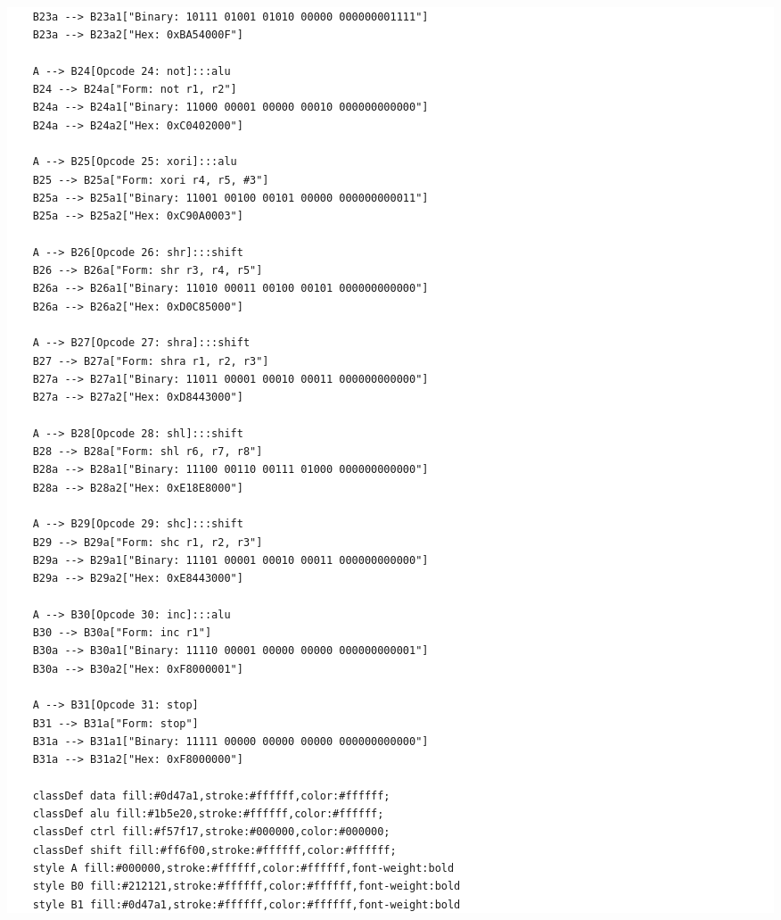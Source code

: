 ```mermaid
    B23a --> B23a1["Binary: 10111 01001 01010 00000 000000001111"]
    B23a --> B23a2["Hex: 0xBA54000F"]

    A --> B24[Opcode 24: not]:::alu
    B24 --> B24a["Form: not r1, r2"]
    B24a --> B24a1["Binary: 11000 00001 00000 00010 000000000000"]
    B24a --> B24a2["Hex: 0xC0402000"]

    A --> B25[Opcode 25: xori]:::alu
    B25 --> B25a["Form: xori r4, r5, #3"]
    B25a --> B25a1["Binary: 11001 00100 00101 00000 000000000011"]
    B25a --> B25a2["Hex: 0xC90A0003"]

    A --> B26[Opcode 26: shr]:::shift
    B26 --> B26a["Form: shr r3, r4, r5"]
    B26a --> B26a1["Binary: 11010 00011 00100 00101 000000000000"]
    B26a --> B26a2["Hex: 0xD0C85000"]

    A --> B27[Opcode 27: shra]:::shift
    B27 --> B27a["Form: shra r1, r2, r3"]
    B27a --> B27a1["Binary: 11011 00001 00010 00011 000000000000"]
    B27a --> B27a2["Hex: 0xD8443000"]

    A --> B28[Opcode 28: shl]:::shift
    B28 --> B28a["Form: shl r6, r7, r8"]
    B28a --> B28a1["Binary: 11100 00110 00111 01000 000000000000"]
    B28a --> B28a2["Hex: 0xE18E8000"]

    A --> B29[Opcode 29: shc]:::shift
    B29 --> B29a["Form: shc r1, r2, r3"]
    B29a --> B29a1["Binary: 11101 00001 00010 00011 000000000000"]
    B29a --> B29a2["Hex: 0xE8443000"]

    A --> B30[Opcode 30: inc]:::alu
    B30 --> B30a["Form: inc r1"]
    B30a --> B30a1["Binary: 11110 00001 00000 00000 000000000001"]
    B30a --> B30a2["Hex: 0xF8000001"]

    A --> B31[Opcode 31: stop]
    B31 --> B31a["Form: stop"]
    B31a --> B31a1["Binary: 11111 00000 00000 00000 000000000000"]
    B31a --> B31a2["Hex: 0xF8000000"]

    classDef data fill:#0d47a1,stroke:#ffffff,color:#ffffff;
    classDef alu fill:#1b5e20,stroke:#ffffff,color:#ffffff;
    classDef ctrl fill:#f57f17,stroke:#000000,color:#000000;
    classDef shift fill:#ff6f00,stroke:#ffffff,color:#ffffff;
    style A fill:#000000,stroke:#ffffff,color:#ffffff,font-weight:bold
    style B0 fill:#212121,stroke:#ffffff,color:#ffffff,font-weight:bold
    style B1 fill:#0d47a1,stroke:#ffffff,color:#ffffff,font-weight:bold

```

